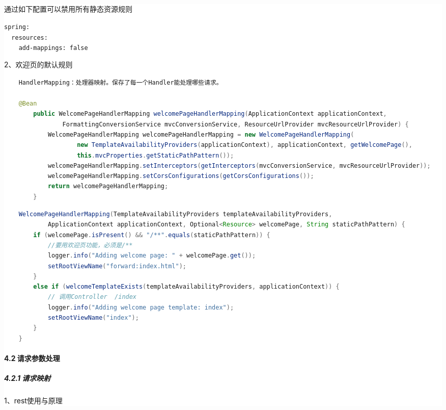 通过如下配置可以禁用所有静态资源规则

```
spring:
  resources:
    add-mappings: false   
```

2、欢迎页的默认规则

```java
	HandlerMapping：处理器映射。保存了每一个Handler能处理哪些请求。	

	@Bean
		public WelcomePageHandlerMapping welcomePageHandlerMapping(ApplicationContext applicationContext,
				FormattingConversionService mvcConversionService, ResourceUrlProvider mvcResourceUrlProvider) {
			WelcomePageHandlerMapping welcomePageHandlerMapping = new WelcomePageHandlerMapping(
					new TemplateAvailabilityProviders(applicationContext), applicationContext, getWelcomePage(),
					this.mvcProperties.getStaticPathPattern());
			welcomePageHandlerMapping.setInterceptors(getInterceptors(mvcConversionService, mvcResourceUrlProvider));
			welcomePageHandlerMapping.setCorsConfigurations(getCorsConfigurations());
			return welcomePageHandlerMapping;
		}


```

```java
	WelcomePageHandlerMapping(TemplateAvailabilityProviders templateAvailabilityProviders,
			ApplicationContext applicationContext, Optional<Resource> welcomePage, String staticPathPattern) {
		if (welcomePage.isPresent() && "/**".equals(staticPathPattern)) {
            //要用欢迎页功能，必须是/**
			logger.info("Adding welcome page: " + welcomePage.get());
			setRootViewName("forward:index.html");
		}
		else if (welcomeTemplateExists(templateAvailabilityProviders, applicationContext)) {
            // 调用Controller  /index
			logger.info("Adding welcome page template: index");
			setRootViewName("index");
		}
	}
```

#### 4.2 请求参数处理

##### 4.2.1 请求映射

1、rest使用与原理


